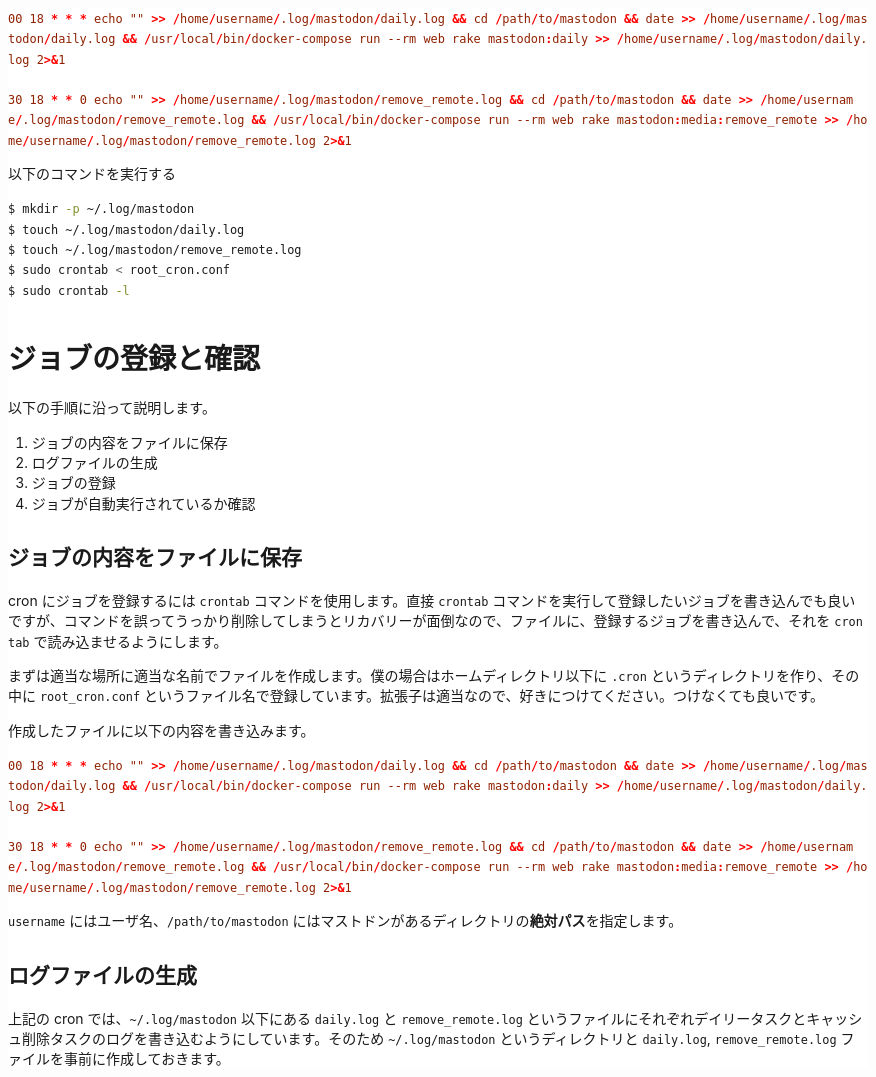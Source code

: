 ```bash:root_cron.conf
00 18 * * * echo "" >> /home/username/.log/mastodon/daily.log && cd /path/to/mastodon && date >> /home/username/.log/mastodon/daily.log && /usr/local/bin/docker-compose run --rm web rake mastodon:daily >> /home/username/.log/mastodon/daily.log 2>&1

30 18 * * 0 echo "" >> /home/username/.log/mastodon/remove_remote.log && cd /path/to/mastodon && date >> /home/username/.log/mastodon/remove_remote.log && /usr/local/bin/docker-compose run --rm web rake mastodon:media:remove_remote >> /home/username/.log/mastodon/remove_remote.log 2>&1
```

以下のコマンドを実行する

```bash
$ mkdir -p ~/.log/mastodon
$ touch ~/.log/mastodon/daily.log
$ touch ~/.log/mastodon/remove_remote.log
$ sudo crontab < root_cron.conf
$ sudo crontab -l
```

# ジョブの登録と確認
以下の手順に沿って説明します。

1. ジョブの内容をファイルに保存
2. ログファイルの生成
3. ジョブの登録
4. ジョブが自動実行されているか確認

## ジョブの内容をファイルに保存
cron にジョブを登録するには `crontab` コマンドを使用します。直接 `crontab` コマンドを実行して登録したいジョブを書き込んでも良いですが、コマンドを誤ってうっかり削除してしまうとリカバリーが面倒なので、ファイルに、登録するジョブを書き込んで、それを `crontab` で読み込ませるようにします。

まずは適当な場所に適当な名前でファイルを作成します。僕の場合はホームディレクトリ以下に `.cron` というディレクトリを作り、その中に `root_cron.conf` というファイル名で登録しています。拡張子は適当なので、好きにつけてください。つけなくても良いです。

作成したファイルに以下の内容を書き込みます。

```bash:root_cron.conf
00 18 * * * echo "" >> /home/username/.log/mastodon/daily.log && cd /path/to/mastodon && date >> /home/username/.log/mastodon/daily.log && /usr/local/bin/docker-compose run --rm web rake mastodon:daily >> /home/username/.log/mastodon/daily.log 2>&1

30 18 * * 0 echo "" >> /home/username/.log/mastodon/remove_remote.log && cd /path/to/mastodon && date >> /home/username/.log/mastodon/remove_remote.log && /usr/local/bin/docker-compose run --rm web rake mastodon:media:remove_remote >> /home/username/.log/mastodon/remove_remote.log 2>&1
```

`username` にはユーザ名、`/path/to/mastodon` にはマストドンがあるディレクトリの**絶対パス**を指定します。

## ログファイルの生成
上記の cron では、`~/.log/mastodon` 以下にある `daily.log` と `remove_remote.log` というファイルにそれぞれデイリータスクとキャッシュ削除タスクのログを書き込むようにしています。そのため `~/.log/mastodon` というディレクトリと `daily.log`, `remove_remote.log` ファイルを事前に作成しておきます。
